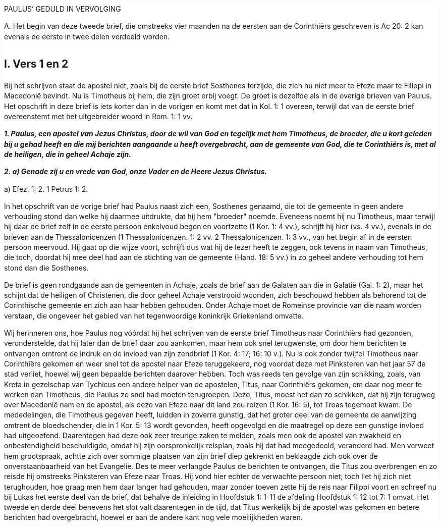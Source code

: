 PAULUS’ GEDULD IN VERVOLGING

A. Het begin van deze tweede brief, die omstreeks vier maanden na de eersten aan de Corinthiërs geschreven is Ac 20: 2 kan evenals de eerste in twee delen verdeeld worden.

## I. Vers 1 en 2
Bij het schrijven staat de apostel niet, zoals bij de eerste brief Sosthenes terzijde, die zich nu niet meer te Efeze maar te Filippi in Macedonië bevindt. Nu is Timotheus bij hem, die zijn groet erbij voegt. De groet is dezelfde als in de overige brieven van Paulus. Het opschrift in deze brief is iets korter dan in de vorigen en komt met dat in Kol. 1: 1 overeen, terwijl dat van de eerste brief overeenstemt met het uitgebreider woord in Rom. 1: 1 vv.

***1. Paulus, een apostel van Jezus Christus, door de wil van God en tegelijk met hem Timotheus, de broeder, die u kort geleden bij u gehad heeft en die mij berichten aangaande u heeft overgebracht, aan de gemeente van God, die te Corinthiërs is, met al de heiligen, die in geheel Achaje zijn.***

***2. a) Genade zij u en vrede van God, onze Vader en de Heere Jezus Christus.***

a) Efez. 1: 2. 1 Petrus 1: 2.

In het opschrift van de vorige brief had Paulus naast zich een, Sosthenes genaamd, die tot de gemeente in geen andere verhouding stond dan welke hij daarmee uitdrukte, dat hij hem "broeder" noemde. Eveneens noemt hij nu Timotheus, maar terwijl hij daar de brief zelf in de eerste persoon enkelvoud begon en voortzette (1 Kor. 1: 4 vv.), schrijft hij hier (vs. 4 vv.), evenals in de brieven aan de Thessalonicenzen (1 Thessalonicenzen. 1: 2 vv. 2 Thessalonicenzen. 1: 3 vv., van het begin af in de eersten persoon meervoud. Hij gaat op die wijze voort, schrijft dus wat hij de lezer heeft te zeggen, ook tevens in naam van Timotheus, die toch, doordat hij mee deel had aan de stichting van de gemeente (Hand. 18: 5 vv.) in zo geheel andere verhouding tot hem stond dan die Sosthenes.

De brief is geen rondgaande aan de gemeenten in Achaje, zoals de brief aan de Galaten aan die in Galatië (Gal. 1: 2), maar het schijnt dat de heiligen of Christenen, die door geheel Achaje verstrooid woonden, zich beschouwd hebben als behorend tot de Corinthische gemeente en zich aan haar hebben gehouden. Onder Achaje moet de Romeinse provincie van die naam worden verstaan, die ongeveer het gebied van het tegenwoordige koninkrijk Griekenland omvatte.

Wij herinneren ons, hoe Paulus nog vóórdat hij het schrijven van de eerste brief Timotheus naar Corinthiërs had gezonden, veronderstelde, dat hij later dan de brief daar zou aankomen, maar hem ook snel terugwenste, om door hem berichten te ontvangen omtrent de indruk en de invloed van zijn zendbrief (1 Kor. 4: 17; 16: 10 v.). Nu is ook zonder twijfel Timotheus naar Corinthiërs gekomen en weer snel tot de apostel naar Efeze teruggekeerd, nog voordat deze met Pinksteren van het jaar 57 de stad verliet, hoewel wij geen bepaalde berichten daarover hebben. Toch was reeds ten gevolge van zijn schikking, zoals, van Kreta in gezelschap van Tychicus een andere helper van de apostelen, Titus, naar Corinthiërs gekomen, om daar nog meer te werken dan Timotheus, die Paulus zo snel had moeten terugroepen. Deze, Titus, moest het dan zo schikken, dat hij zijn terugweg over Macedonië nam en de apostel, als deze van Efeze naar dit land zou reizen (1 Kor. 16: 5), tot Troas tegemoet kwam. De mededelingen, die Timotheus gegeven heeft, luidden in zoverre gunstig, dat het groter deel van de gemeente de aanwijzing omtrent de bloedschender, die in 1 Kor. 5: 13 wordt gevonden, heeft opgevolgd en die maatregel op deze een gunstige invloed had uitgeoefend. Daarentegen had deze ook zeer treurige zaken te melden, zoals men ook de apostel van zwakheid en onbestendigheid beschuldigde, omdat hij zijn oorspronkelijk reisplan, zoals hij dat had meegedeeld, veranderd had. Men verweet hem grootspraak, achtte zich over sommige plaatsen van zijn brief diep gekrenkt en beklaagde zich ook over de onverstaanbaarheid van het Evangelie. Des te meer verlangde Paulus de berichten te ontvangen, die Titus zou overbrengen en zo reisde hij omstreeks Pinksteren van Efeze naar Troas. Hij vond hier echter de verwachte persoon niet; toch liet hij zich niet terughouden, hoe graag men hem daar langer had gehouden, maar zonder toeven zette hij de reis naar Filippi voort en schreef nu bij Lukas het eerste deel van de brief, dat behalve de inleiding in Hoofdstuk 1: 1-11 de afdeling Hoofdstuk 1: 12 tot 7: 1 omvat. Het tweede en derde deel benevens het slot valt daarentegen in de tijd, dat Titus werkelijk bij de apostel was gekomen en betere berichten had overgebracht, hoewel er aan de andere kant nog vele moeilijkheden waren.
